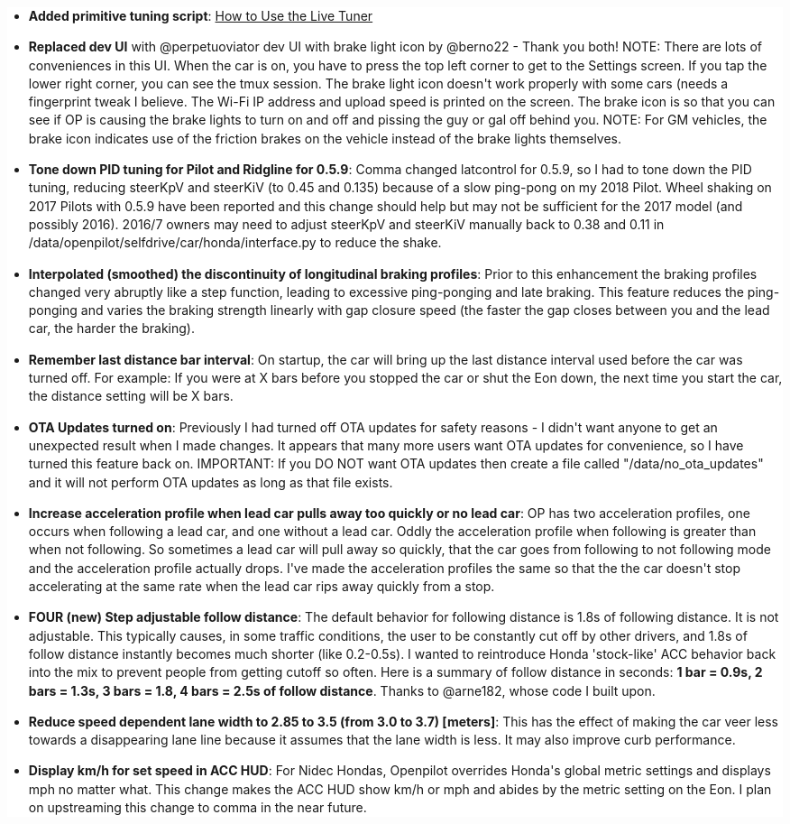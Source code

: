 - <b>Added primitive tuning script</b>: [How to Use the Live Tuner](#how-to-use-the-live-tuner)

- <b>Replaced dev UI</b> with @perpetuoviator dev UI with brake light icon by @berno22 - Thank you both!  NOTE:  There are lots of conveniences in this UI.  When the car is on, you have to press the top left corner to get to the Settings screen.  If you tap the lower right corner, you can see the tmux session.  The brake light icon doesn't work properly with some cars (needs a fingerprint tweak I believe.  The Wi-Fi IP address and upload speed is printed on the screen.  The brake icon is so that you can see if OP is causing the brake lights to turn on and off and pissing the guy or gal off behind you. NOTE:  For GM vehicles, the brake icon indicates use of the friction brakes on the vehicle instead of the brake lights themselves.

- <b>Tone down PID tuning for Pilot and Ridgline for 0.5.9</b>:  Comma changed latcontrol for 0.5.9, so I had to tone down the PID tuning, reducing steerKpV and steerKiV (to 0.45 and 0.135) because of a slow ping-pong on my 2018 Pilot.  Wheel shaking on 2017 Pilots with 0.5.9 have been reported and this change should help but may not be sufficient for the 2017 model (and possibly 2016).  2016/7 owners may need to adjust steerKpV and steerKiV manually back to 0.38 and 0.11 in /data/openpilot/selfdrive/car/honda/interface.py to reduce the shake.

- <b>Interpolated (smoothed) the discontinuity of longitudinal braking profiles</b>:  Prior to this enhancement the braking profiles changed very abruptly like a step function, leading to excessive ping-ponging and late braking.  This feature reduces the ping-ponging and varies the braking strength linearly with gap closure speed (the faster the gap closes between you and the lead car, the harder the braking).

- <b>Remember last distance bar interval</b>:  On startup, the car will bring up the last distance interval used before the car was turned off.  For example:  If you were at X bars before you stopped the car or shut the Eon down, the next time you start the car, the distance setting will be X bars.  

- <b>OTA Updates turned on</b>:  Previously I had turned off OTA updates for safety reasons - I didn't want anyone to get an unexpected result when I made changes.  It appears that many more users want OTA updates for convenience, so I have turned this feature back on.  IMPORTANT: If you DO NOT want OTA updates then create a file called "/data/no_ota_updates" and it will not perform OTA updates as long as that file exists.

- <b>Increase acceleration profile when lead car pulls away too quickly or no lead car</b>:  OP has two acceleration profiles, one occurs when following a lead car, and one without a lead car.  Oddly the acceleration profile when following is greater than when not following.  So sometimes a lead car will pull away so quickly, that the car goes from following to not following mode and the acceleration profile actually drops.  I've made the acceleration profiles the same so that the the car doesn't stop accelerating at the same rate when the lead car rips away quickly from a stop. 

- <b>FOUR (new) Step adjustable follow distance</b>:  The default behavior for following distance is 1.8s of following distance.  It is not adjustable.  This typically causes, in some traffic conditions, the user to be constantly cut off by other drivers, and 1.8s of follow distance instantly becomes much shorter (like 0.2-0.5s).  I wanted to reintroduce Honda 'stock-like' ACC behavior back into the mix to prevent people from getting cutoff so often.  Here is a summary of follow distance in seconds:  <b>1 bar = 0.9s, 2 bars = 1.3s, 3 bars = 1.8, 4 bars = 2.5s of follow distance</b>. Thanks to @arne182, whose code I built upon.

- <b>Reduce speed dependent lane width to 2.85 to 3.5 (from 3.0 to 3.7) [meters]</b>:  This has the effect of making the car veer less towards a disappearing lane line because it assumes that the lane width is less.  It may also improve curb performance.

- <b>Display km/h for set speed in ACC HUD</b>:  For Nidec Hondas, Openpilot overrides Honda's global metric settings and displays mph no matter what.  This change makes the ACC HUD show km/h or mph and abides by the metric setting on the Eon.  I plan on upstreaming this change to comma in the near future.
